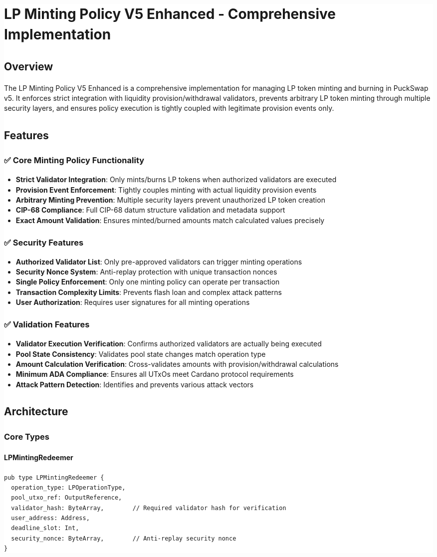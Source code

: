 # LP Minting Policy V5 Enhanced - Comprehensive Implementation

## Overview

The LP Minting Policy V5 Enhanced is a comprehensive implementation for managing LP token minting and burning in PuckSwap v5. It enforces strict integration with liquidity provision/withdrawal validators, prevents arbitrary LP token minting through multiple security layers, and ensures policy execution is tightly coupled with legitimate provision events only.

## Features

### ✅ Core Minting Policy Functionality
- **Strict Validator Integration**: Only mints/burns LP tokens when authorized validators are executed
- **Provision Event Enforcement**: Tightly couples minting with actual liquidity provision events
- **Arbitrary Minting Prevention**: Multiple security layers prevent unauthorized LP token creation
- **CIP-68 Compliance**: Full CIP-68 datum structure validation and metadata support
- **Exact Amount Validation**: Ensures minted/burned amounts match calculated values precisely

### ✅ Security Features
- **Authorized Validator List**: Only pre-approved validators can trigger minting operations
- **Security Nonce System**: Anti-replay protection with unique transaction nonces
- **Single Policy Enforcement**: Only one minting policy can operate per transaction
- **Transaction Complexity Limits**: Prevents flash loan and complex attack patterns
- **User Authorization**: Requires user signatures for all minting operations

### ✅ Validation Features
- **Validator Execution Verification**: Confirms authorized validators are actually being executed
- **Pool State Consistency**: Validates pool state changes match operation type
- **Amount Calculation Verification**: Cross-validates amounts with provision/withdrawal calculations
- **Minimum ADA Compliance**: Ensures all UTxOs meet Cardano protocol requirements
- **Attack Pattern Detection**: Identifies and prevents various attack vectors

## Architecture

### Core Types

#### LPMintingRedeemer
```aiken
pub type LPMintingRedeemer {
  operation_type: LPOperationType,
  pool_utxo_ref: OutputReference,
  validator_hash: ByteArray,        // Required validator hash for verification
  user_address: Address,
  deadline_slot: Int,
  security_nonce: ByteArray,        // Anti-replay security nonce
}
```
